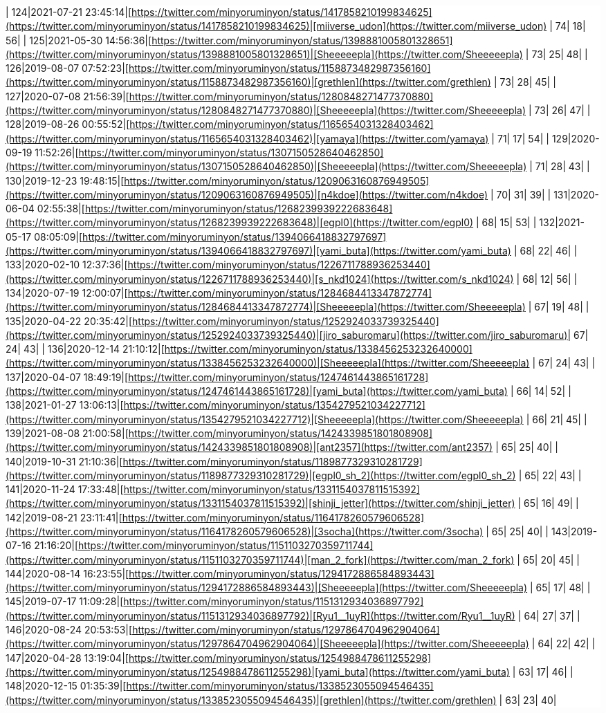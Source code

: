 |       124|2021-07-21 23:45:14|[https://twitter.com/minyoruminyon/status/1417858210199834625](https://twitter.com/minyoruminyon/status/1417858210199834625)|[miiverse_udon](https://twitter.com/miiverse_udon)    |  74|      18|   56|
|       125|2021-05-30 14:56:36|[https://twitter.com/minyoruminyon/status/1398881005801328651](https://twitter.com/minyoruminyon/status/1398881005801328651)|[Sheeeeepla](https://twitter.com/Sheeeeepla)          |  73|      25|   48|
|       126|2019-08-07 07:52:23|[https://twitter.com/minyoruminyon/status/1158873482987356160](https://twitter.com/minyoruminyon/status/1158873482987356160)|[grethlen](https://twitter.com/grethlen)              |  73|      28|   45|
|       127|2020-07-08 21:56:39|[https://twitter.com/minyoruminyon/status/1280848271477370880](https://twitter.com/minyoruminyon/status/1280848271477370880)|[Sheeeeepla](https://twitter.com/Sheeeeepla)          |  73|      26|   47|
|       128|2019-08-26 00:55:52|[https://twitter.com/minyoruminyon/status/1165654031328403462](https://twitter.com/minyoruminyon/status/1165654031328403462)|[yamaya](https://twitter.com/yamaya)                  |  71|      17|   54|
|       129|2020-09-19 11:52:26|[https://twitter.com/minyoruminyon/status/1307150528640462850](https://twitter.com/minyoruminyon/status/1307150528640462850)|[Sheeeeepla](https://twitter.com/Sheeeeepla)          |  71|      28|   43|
|       130|2019-12-23 19:48:15|[https://twitter.com/minyoruminyon/status/1209063160876949505](https://twitter.com/minyoruminyon/status/1209063160876949505)|[n4kdoe](https://twitter.com/n4kdoe)                  |  70|      31|   39|
|       131|2020-06-04 02:55:38|[https://twitter.com/minyoruminyon/status/1268239939222683648](https://twitter.com/minyoruminyon/status/1268239939222683648)|[egpl0](https://twitter.com/egpl0)                    |  68|      15|   53|
|       132|2021-05-17 08:05:09|[https://twitter.com/minyoruminyon/status/1394066418832797697](https://twitter.com/minyoruminyon/status/1394066418832797697)|[yami_buta](https://twitter.com/yami_buta)            |  68|      22|   46|
|       133|2020-02-10 12:37:36|[https://twitter.com/minyoruminyon/status/1226711788936253440](https://twitter.com/minyoruminyon/status/1226711788936253440)|[s_nkd1024](https://twitter.com/s_nkd1024)            |  68|      12|   56|
|       134|2020-07-19 12:00:07|[https://twitter.com/minyoruminyon/status/1284684413347872774](https://twitter.com/minyoruminyon/status/1284684413347872774)|[Sheeeeepla](https://twitter.com/Sheeeeepla)          |  67|      19|   48|
|       135|2020-04-22 20:35:42|[https://twitter.com/minyoruminyon/status/1252924033739325440](https://twitter.com/minyoruminyon/status/1252924033739325440)|[jiro_saburomaru](https://twitter.com/jiro_saburomaru)|  67|      24|   43|
|       136|2020-12-14 21:10:12|[https://twitter.com/minyoruminyon/status/1338456253232640000](https://twitter.com/minyoruminyon/status/1338456253232640000)|[Sheeeeepla](https://twitter.com/Sheeeeepla)          |  67|      24|   43|
|       137|2020-04-07 18:49:19|[https://twitter.com/minyoruminyon/status/1247461443865161728](https://twitter.com/minyoruminyon/status/1247461443865161728)|[yami_buta](https://twitter.com/yami_buta)            |  66|      14|   52|
|       138|2021-01-27 13:06:13|[https://twitter.com/minyoruminyon/status/1354279521034227712](https://twitter.com/minyoruminyon/status/1354279521034227712)|[Sheeeeepla](https://twitter.com/Sheeeeepla)          |  66|      21|   45|
|       139|2021-08-08 21:00:58|[https://twitter.com/minyoruminyon/status/1424339851801808908](https://twitter.com/minyoruminyon/status/1424339851801808908)|[ant2357](https://twitter.com/ant2357)                |  65|      25|   40|
|       140|2019-10-31 21:10:36|[https://twitter.com/minyoruminyon/status/1189877329310281729](https://twitter.com/minyoruminyon/status/1189877329310281729)|[egpl0_sh_2](https://twitter.com/egpl0_sh_2)          |  65|      22|   43|
|       141|2020-11-24 17:33:48|[https://twitter.com/minyoruminyon/status/1331154037811515392](https://twitter.com/minyoruminyon/status/1331154037811515392)|[shinji_jetter](https://twitter.com/shinji_jetter)    |  65|      16|   49|
|       142|2019-08-21 23:11:41|[https://twitter.com/minyoruminyon/status/1164178260579606528](https://twitter.com/minyoruminyon/status/1164178260579606528)|[3socha](https://twitter.com/3socha)                  |  65|      25|   40|
|       143|2019-07-16 21:16:20|[https://twitter.com/minyoruminyon/status/1151103270359711744](https://twitter.com/minyoruminyon/status/1151103270359711744)|[man_2_fork](https://twitter.com/man_2_fork)          |  65|      20|   45|
|       144|2020-08-14 16:23:55|[https://twitter.com/minyoruminyon/status/1294172886584893443](https://twitter.com/minyoruminyon/status/1294172886584893443)|[Sheeeeepla](https://twitter.com/Sheeeeepla)          |  65|      17|   48|
|       145|2019-07-17 11:09:28|[https://twitter.com/minyoruminyon/status/1151312934036897792](https://twitter.com/minyoruminyon/status/1151312934036897792)|[Ryu1__1uyR](https://twitter.com/Ryu1__1uyR)          |  64|      27|   37|
|       146|2020-08-24 20:53:53|[https://twitter.com/minyoruminyon/status/1297864704962904064](https://twitter.com/minyoruminyon/status/1297864704962904064)|[Sheeeeepla](https://twitter.com/Sheeeeepla)          |  64|      22|   42|
|       147|2020-04-28 13:19:04|[https://twitter.com/minyoruminyon/status/1254988478611255298](https://twitter.com/minyoruminyon/status/1254988478611255298)|[yami_buta](https://twitter.com/yami_buta)            |  63|      17|   46|
|       148|2020-12-15 01:35:39|[https://twitter.com/minyoruminyon/status/1338523055094546435](https://twitter.com/minyoruminyon/status/1338523055094546435)|[grethlen](https://twitter.com/grethlen)              |  63|      23|   40|
